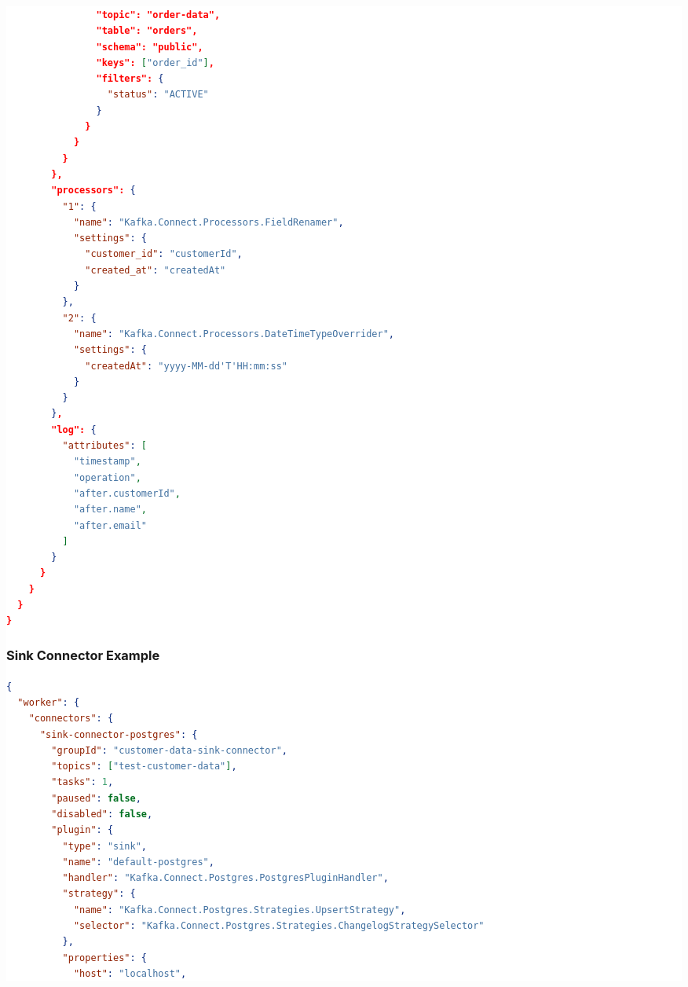 ```json
                "topic": "order-data",
                "table": "orders",
                "schema": "public",
                "keys": ["order_id"],
                "filters": {
                  "status": "ACTIVE"
                }
              }
            }
          }
        },
        "processors": {
          "1": {
            "name": "Kafka.Connect.Processors.FieldRenamer",
            "settings": {
              "customer_id": "customerId",
              "created_at": "createdAt"
            }
          },
          "2": {
            "name": "Kafka.Connect.Processors.DateTimeTypeOverrider",
            "settings": {
              "createdAt": "yyyy-MM-dd'T'HH:mm:ss"
            }
          }
        },
        "log": {
          "attributes": [
            "timestamp",
            "operation",
            "after.customerId",
            "after.name",
            "after.email"
          ]
        }
      }
    }
  }
}
```

### Sink Connector Example

```json
{
  "worker": {
    "connectors": {
      "sink-connector-postgres": {
        "groupId": "customer-data-sink-connector",
        "topics": ["test-customer-data"],
        "tasks": 1,
        "paused": false,
        "disabled": false,
        "plugin": {
          "type": "sink",
          "name": "default-postgres",
          "handler": "Kafka.Connect.Postgres.PostgresPluginHandler",
          "strategy": {
            "name": "Kafka.Connect.Postgres.Strategies.UpsertStrategy",
            "selector": "Kafka.Connect.Postgres.Strategies.ChangelogStrategySelector"
          },
          "properties": {
            "host": "localhost",
```
